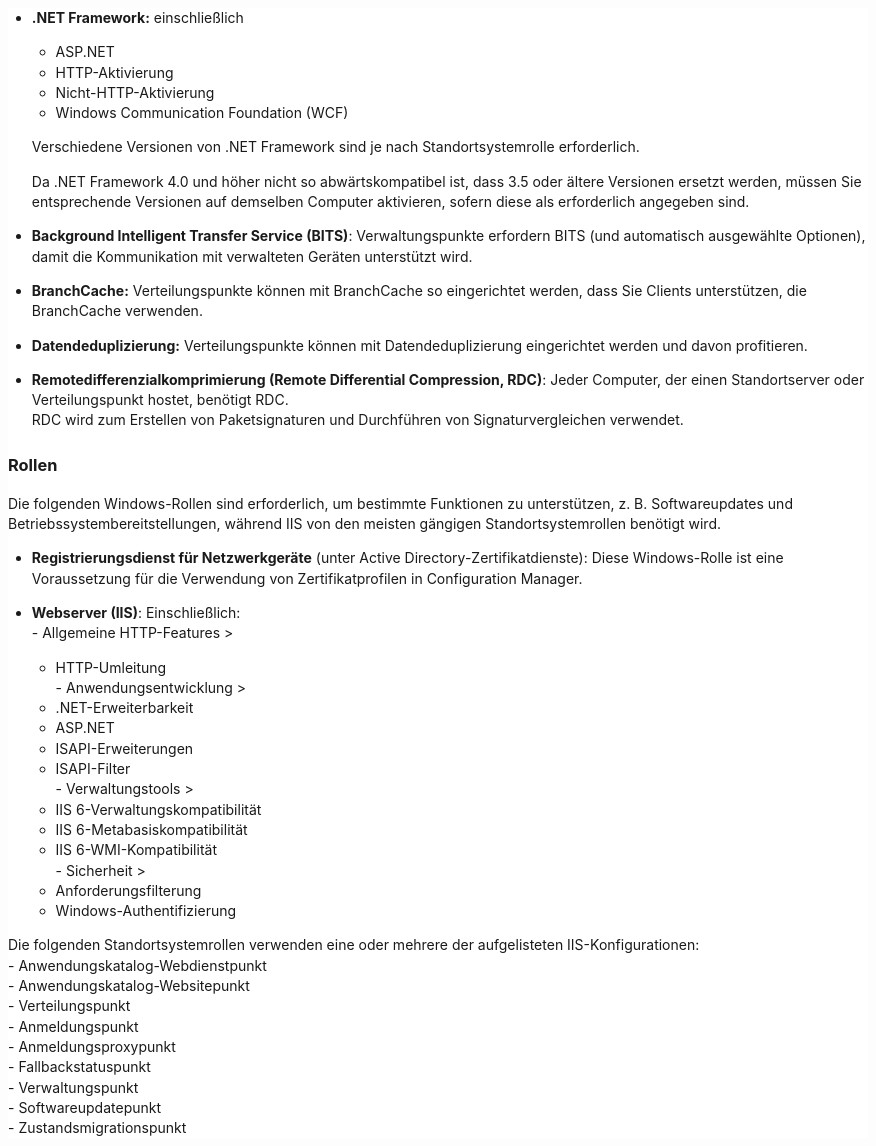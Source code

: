 -   **.NET Framework:** einschließlich  

    -   ASP.NET  
    -   HTTP-Aktivierung  
    -   Nicht-HTTP-Aktivierung  
    -   Windows Communication Foundation (WCF)  

    Verschiedene Versionen von .NET Framework sind je nach Standortsystemrolle erforderlich.  

    Da .NET Framework 4.0 und höher nicht so abwärtskompatibel ist, dass 3.5 oder ältere Versionen ersetzt werden, müssen Sie entsprechende Versionen auf demselben Computer aktivieren, sofern diese als erforderlich angegeben sind.  

-   **Background Intelligent Transfer Service (BITS)**: Verwaltungspunkte erfordern BITS (und automatisch ausgewählte Optionen), damit die Kommunikation mit verwalteten Geräten unterstützt wird.  

-   **BranchCache:** Verteilungspunkte können mit BranchCache so eingerichtet werden, dass Sie Clients unterstützen, die BranchCache verwenden.  

-   **Datendeduplizierung:** Verteilungspunkte können mit Datendeduplizierung eingerichtet werden und davon profitieren.  

-   **Remotedifferenzialkomprimierung (Remote Differential Compression, RDC)**: Jeder Computer, der einen Standortserver oder Verteilungspunkt hostet, benötigt RDC.   
    RDC wird zum Erstellen von Paketsignaturen und Durchführen von Signaturvergleichen verwendet.  

### <a name="roles"></a>Rollen  
 Die folgenden Windows-Rollen sind erforderlich, um bestimmte Funktionen zu unterstützen, z. B. Softwareupdates und Betriebssystembereitstellungen, während IIS von den meisten gängigen Standortsystemrollen benötigt wird.  

 -   **Registrierungsdienst für Netzwerkgeräte** (unter Active Directory-Zertifikatdienste): Diese Windows-Rolle ist eine Voraussetzung für die Verwendung von Zertifikatprofilen in Configuration Manager.  

 -   **Webserver (IIS)**: Einschließlich:  
    -   Allgemeine HTTP-Features >  
        -   HTTP-Umleitung  
    -   Anwendungsentwicklung >  
        -   .NET-Erweiterbarkeit  
        -   ASP.NET  
        -   ISAPI-Erweiterungen  
        -   ISAPI-Filter  
    -   Verwaltungstools >  
        -   IIS 6-Verwaltungskompatibilität  
        -   IIS 6-Metabasiskompatibilität  
        -   IIS 6-WMI-Kompatibilität  
    -   Sicherheit >  
        -   Anforderungsfilterung  
        -   Windows-Authentifizierung  

 Die folgenden Standortsystemrollen verwenden eine oder mehrere der aufgelisteten IIS-Konfigurationen:  
    -   Anwendungskatalog-Webdienstpunkt  
    -   Anwendungskatalog-Websitepunkt  
    -   Verteilungspunkt  
    -   Anmeldungspunkt  
    -   Anmeldungsproxypunkt  
    -   Fallbackstatuspunkt  
    -   Verwaltungspunkt  
    -   Softwareupdatepunkt  
    -   Zustandsmigrationspunkt     
